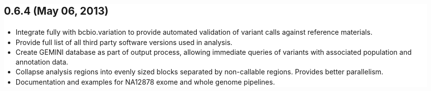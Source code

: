 ## 0.6.4 (May 06, 2013)

- Integrate fully with bcbio.variation to provide automated validation of
  variant calls against reference materials.
- Provide full list of all third party software versions used in analysis.
- Create GEMINI database as part of output process, allowing immediate queries
  of variants with associated population and annotation data.
- Collapse analysis regions into evenly sized blocks separated by non-callable
  regions. Provides better parallelism.
- Documentation and examples for NA12878 exome and whole genome pipelines.
